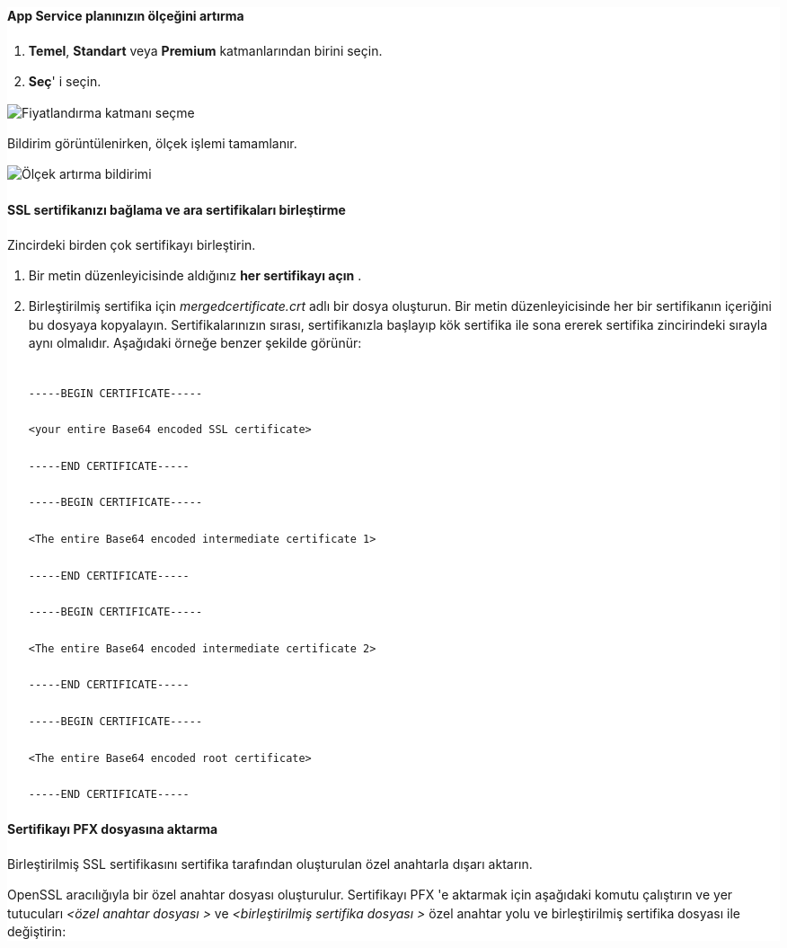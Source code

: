 #### <a name="scale-up-your-app-service-plan"></a>App Service planınızın ölçeğini artırma

1.  **Temel**, **Standart** veya **Premium** katmanlarından birini seçin.

2.  **Seç**' i seçin.

![Fiyatlandırma katmanı seçme](media/solution-deployment-guide-geo-distributed/image36.png)

Bildirim görüntülenirken, ölçek işlemi tamamlanır.

![Ölçek artırma bildirimi](media/solution-deployment-guide-geo-distributed/image37.png)

#### <a name="bind-your-ssl-certificate-and-merge-intermediate-certificates"></a>SSL sertifikanızı bağlama ve ara sertifikaları birleştirme

Zincirdeki birden çok sertifikayı birleştirin.

1. Bir metin düzenleyicisinde aldığınız **her sertifikayı açın** .

2. Birleştirilmiş sertifika için *mergedcertificate.crt* adlı bir dosya oluşturun. Bir metin düzenleyicisinde her bir sertifikanın içeriğini bu dosyaya kopyalayın. Sertifikalarınızın sırası, sertifikanızla başlayıp kök sertifika ile sona ererek sertifika zincirindeki sırayla aynı olmalıdır. Aşağıdaki örneğe benzer şekilde görünür:

    ```Text

    -----BEGIN CERTIFICATE-----

    <your entire Base64 encoded SSL certificate>

    -----END CERTIFICATE-----

    -----BEGIN CERTIFICATE-----

    <The entire Base64 encoded intermediate certificate 1>

    -----END CERTIFICATE-----

    -----BEGIN CERTIFICATE-----

    <The entire Base64 encoded intermediate certificate 2>

    -----END CERTIFICATE-----

    -----BEGIN CERTIFICATE-----

    <The entire Base64 encoded root certificate>

    -----END CERTIFICATE-----
    ```

#### <a name="export-certificate-to-pfx"></a>Sertifikayı PFX dosyasına aktarma

Birleştirilmiş SSL sertifikasını sertifika tarafından oluşturulan özel anahtarla dışarı aktarın.

OpenSSL aracılığıyla bir özel anahtar dosyası oluşturulur. Sertifikayı PFX 'e aktarmak için aşağıdaki komutu çalıştırın ve yer tutucuları *\<özel anahtar dosyası >* ve *\<birleştirilmiş sertifika dosyası >* özel anahtar yolu ve birleştirilmiş sertifika dosyası ile değiştirin:

